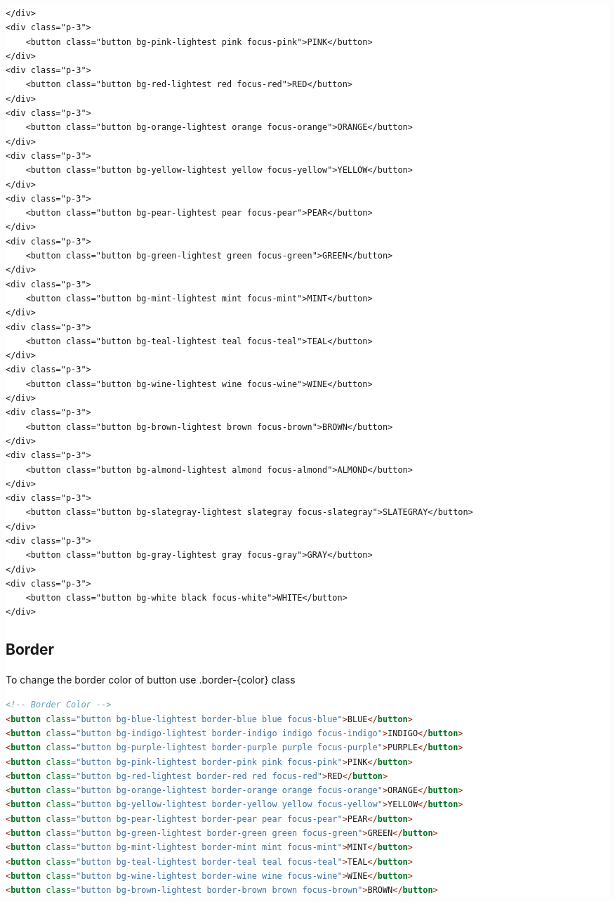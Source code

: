     </div>
    <div class="p-3">
        <button class="button bg-pink-lightest pink focus-pink">PINK</button>
    </div>
    <div class="p-3">
        <button class="button bg-red-lightest red focus-red">RED</button>
    </div>
    <div class="p-3">
        <button class="button bg-orange-lightest orange focus-orange">ORANGE</button>
    </div>
    <div class="p-3">
        <button class="button bg-yellow-lightest yellow focus-yellow">YELLOW</button>
    </div>
    <div class="p-3">
        <button class="button bg-pear-lightest pear focus-pear">PEAR</button>
    </div>
    <div class="p-3">
        <button class="button bg-green-lightest green focus-green">GREEN</button>
    </div>
    <div class="p-3">
        <button class="button bg-mint-lightest mint focus-mint">MINT</button>
    </div>
    <div class="p-3">
        <button class="button bg-teal-lightest teal focus-teal">TEAL</button>
    </div>
    <div class="p-3">
        <button class="button bg-wine-lightest wine focus-wine">WINE</button>
    </div>
    <div class="p-3">
        <button class="button bg-brown-lightest brown focus-brown">BROWN</button>
    </div>
    <div class="p-3">
        <button class="button bg-almond-lightest almond focus-almond">ALMOND</button>
    </div>
    <div class="p-3">
        <button class="button bg-slategray-lightest slategray focus-slategray">SLATEGRAY</button>
    </div>
    <div class="p-3">
        <button class="button bg-gray-lightest gray focus-gray">GRAY</button>
    </div>
    <div class="p-3">
        <button class="button bg-white black focus-white">WHITE</button>
    </div>
</div>

## Border

To change the border color of button use <span class="hljs-keyword">.border-{color}</span> class

```html
<!-- Border Color -->
<button class="button bg-blue-lightest border-blue blue focus-blue">BLUE</button>
<button class="button bg-indigo-lightest border-indigo indigo focus-indigo">INDIGO</button>
<button class="button bg-purple-lightest border-purple purple focus-purple">PURPLE</button>
<button class="button bg-pink-lightest border-pink pink focus-pink">PINK</button>
<button class="button bg-red-lightest border-red red focus-red">RED</button>
<button class="button bg-orange-lightest border-orange orange focus-orange">ORANGE</button>
<button class="button bg-yellow-lightest border-yellow yellow focus-yellow">YELLOW</button>
<button class="button bg-pear-lightest border-pear pear focus-pear">PEAR</button>
<button class="button bg-green-lightest border-green green focus-green">GREEN</button>
<button class="button bg-mint-lightest border-mint mint focus-mint">MINT</button>
<button class="button bg-teal-lightest border-teal teal focus-teal">TEAL</button>
<button class="button bg-wine-lightest border-wine wine focus-wine">WINE</button>
<button class="button bg-brown-lightest border-brown brown focus-brown">BROWN</button>
```